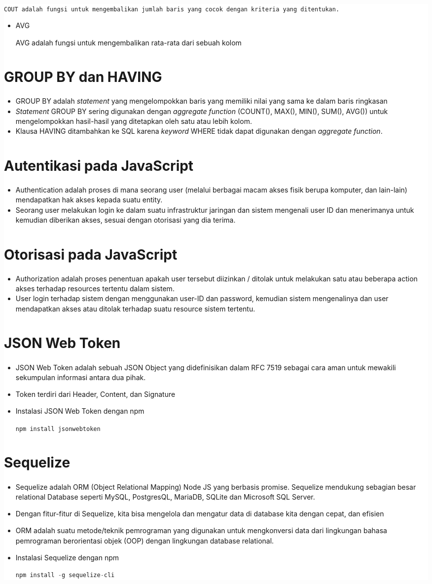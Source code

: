     COUT adalah fungsi untuk mengembalikan jumlah baris yang cocok dengan kriteria yang ditentukan.
    
- AVG
    
    AVG adalah fungsi untuk mengembalikan rata-rata dari sebuah kolom
    

# GROUP BY dan HAVING

- GROUP BY adalah *statement* yang mengelompokkan baris yang memiliki nilai yang sama ke dalam baris ringkasan
- *Statement* GROUP BY sering digunakan dengan *aggregate function* (COUNT(), MAX(), MIN(), SUM(), AVG()) untuk mengelompokkan hasil-hasil yang ditetapkan oleh satu atau lebih kolom.
- Klausa HAVING ditambahkan ke SQL karena *keyword* WHERE tidak dapat digunakan dengan *aggregate function*.

# Autentikasi pada JavaScript

- Authentication adalah proses di mana seorang user (melalui berbagai macam akses fisik berupa komputer, dan lain-lain) mendapatkan hak akses kepada suatu entity.
- Seorang user melakukan login ke dalam suatu infrastruktur jaringan dan sistem mengenali user ID dan menerimanya untuk kemudian diberikan akses, sesuai dengan otorisasi yang dia terima.

# Otorisasi pada JavaScript

- Authorization adalah proses penentuan apakah user tersebut diizinkan / ditolak untuk melakukan satu atau beberapa action akses terhadap resources tertentu dalam sistem.
- User login terhadap sistem dengan menggunakan user-ID dan password, kemudian sistem mengenalinya dan user mendapatkan akses atau ditolak terhadap suatu resource sistem tertentu.

# JSON Web Token

- JSON Web Token adalah sebuah JSON Object yang didefinisikan dalam RFC 7519 sebagai cara aman untuk mewakili sekumpulan informasi antara dua pihak.
- Token terdiri dari Header, Content, dan Signature
- Instalasi JSON Web Token dengan npm
    
    ```jsx
    npm install jsonwebtoken
    ```
    

# Sequelize

- Sequelize adalah ORM (Object Relational Mapping) Node JS yang berbasis promise. Sequelize mendukung sebagian besar relational Database seperti MySQL, PostgresQL, MariaDB, SQLite dan Microsoft SQL Server.
- Dengan fitur-fitur di Sequelize, kita bisa mengelola dan mengatur data di database kita dengan cepat, dan efisien
- ORM adalah suatu metode/teknik pemrograman yang digunakan untuk mengkonversi data dari lingkungan bahasa pemrograman berorientasi objek (OOP) dengan lingkungan database relational.
- Instalasi Sequelize dengan npm
    
    ```jsx
    npm install -g sequelize-cli
    ```

